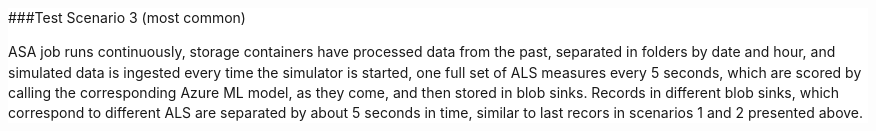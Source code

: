 ###Test Scenario 3 (most common)

ASA job runs continuously, storage containers have processed data from the past, separated in folders by date and hour, and simulated data is ingested  every time the simulator is started, one full set of ALS measures every 5 seconds, which are scored by calling the corresponding Azure ML model, as they come, and then stored in blob sinks. Records in different blob sinks, which correspond to different ALS are separated by about 5 seconds in time, similar to last recors in scenarios 1 and 2 presented above. 
  
   
  
